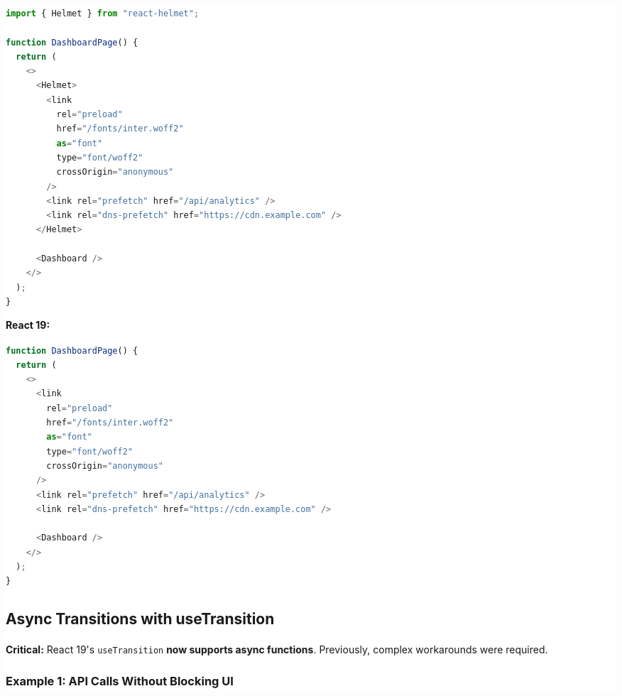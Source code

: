 ```javascript
import { Helmet } from "react-helmet";

function DashboardPage() {
  return (
    <>
      <Helmet>
        <link
          rel="preload"
          href="/fonts/inter.woff2"
          as="font"
          type="font/woff2"
          crossOrigin="anonymous"
        />
        <link rel="prefetch" href="/api/analytics" />
        <link rel="dns-prefetch" href="https://cdn.example.com" />
      </Helmet>

      <Dashboard />
    </>
  );
}
```

**React 19:**

```javascript
function DashboardPage() {
  return (
    <>
      <link
        rel="preload"
        href="/fonts/inter.woff2"
        as="font"
        type="font/woff2"
        crossOrigin="anonymous"
      />
      <link rel="prefetch" href="/api/analytics" />
      <link rel="dns-prefetch" href="https://cdn.example.com" />

      <Dashboard />
    </>
  );
}
```

## Async Transitions with useTransition

**Critical:** React 19's `useTransition` **now supports async functions**. Previously, complex workarounds were required.

### Example 1: API Calls Without Blocking UI
